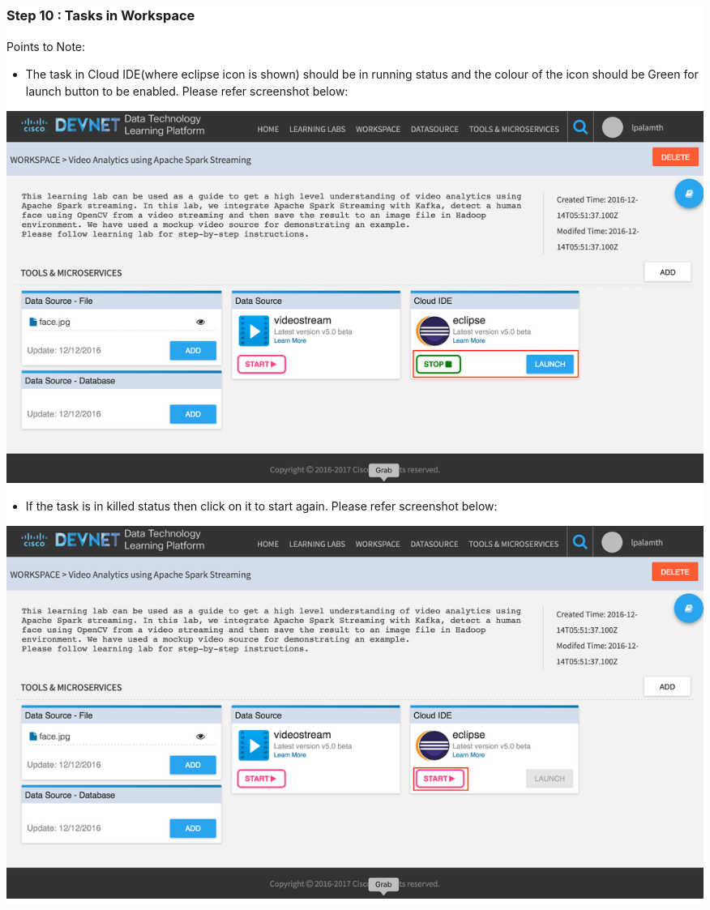 
### <b>Step 10 : Tasks in Workspace</b>

Points to Note:

* The task in Cloud IDE(where eclipse icon is shown) should be in running status and the colour of the icon should be Green for launch button to be enabled. Please refer screenshot below:

![alt-tag](https://github.com/lpalamth/data-dev-learning-labs/blob/master/labs/video-analytics-spark-streaming/assets/VideoAnalytics8.png?raw=true)

* If the task is in killed status then click on it to start again. Please refer screenshot below:

![alt-tag](https://github.com/lpalamth/data-dev-learning-labs/blob/master/labs/video-analytics-spark-streaming/assets/VideoAnalytics10.png?raw=true)
